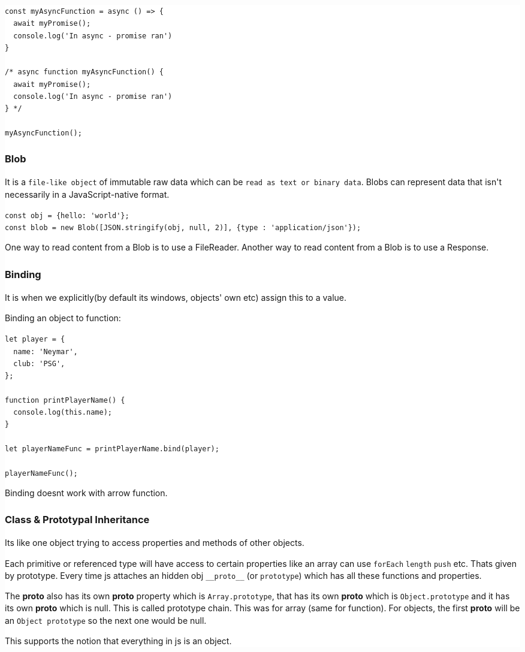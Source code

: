     const myAsyncFunction = async () => {
      await myPromise();
      console.log('In async - promise ran')
    }

    /* async function myAsyncFunction() {
      await myPromise();
      console.log('In async - promise ran')
    } */

    myAsyncFunction();

### Blob

It is a `file-like object` of immutable raw data which can be `read as text or binary data`. Blobs can represent data that isn't necessarily in a JavaScript-native format.

    const obj = {hello: 'world'};
    const blob = new Blob([JSON.stringify(obj, null, 2)], {type : 'application/json'});

One way to read content from a Blob is to use a FileReader. Another way to read content from a Blob is to use a Response.

### Binding

It is when we explicitly(by default its windows, objects' own etc) assign this to a value.

Binding an object to function: 

    let player = {
      name: 'Neymar',
      club: 'PSG',
    };

    function printPlayerName() {
      console.log(this.name);
    }

    let playerNameFunc = printPlayerName.bind(player);

    playerNameFunc();

Binding doesnt work with arrow function.

### Class & Prototypal Inheritance

Its like one object trying to access properties and methods of other objects.

Each primitive or referenced type will have access to certain properties like an array can use `forEach` `length` `push` etc. Thats given by prototype. Every time js attaches an hidden obj `__proto__` (or `prototype`) which has all these functions and properties.

The __proto__ also has its own __proto__ property which is `Array.prototype`, that has its own __proto__ which is `Object.prototype` and it has its own __proto__ which is null. This is called prototype chain. This was for array (same for function). For objects, the first __proto__ will be an `Object prototype` so the next one would be null.

This supports the notion that everything in js is an object.
